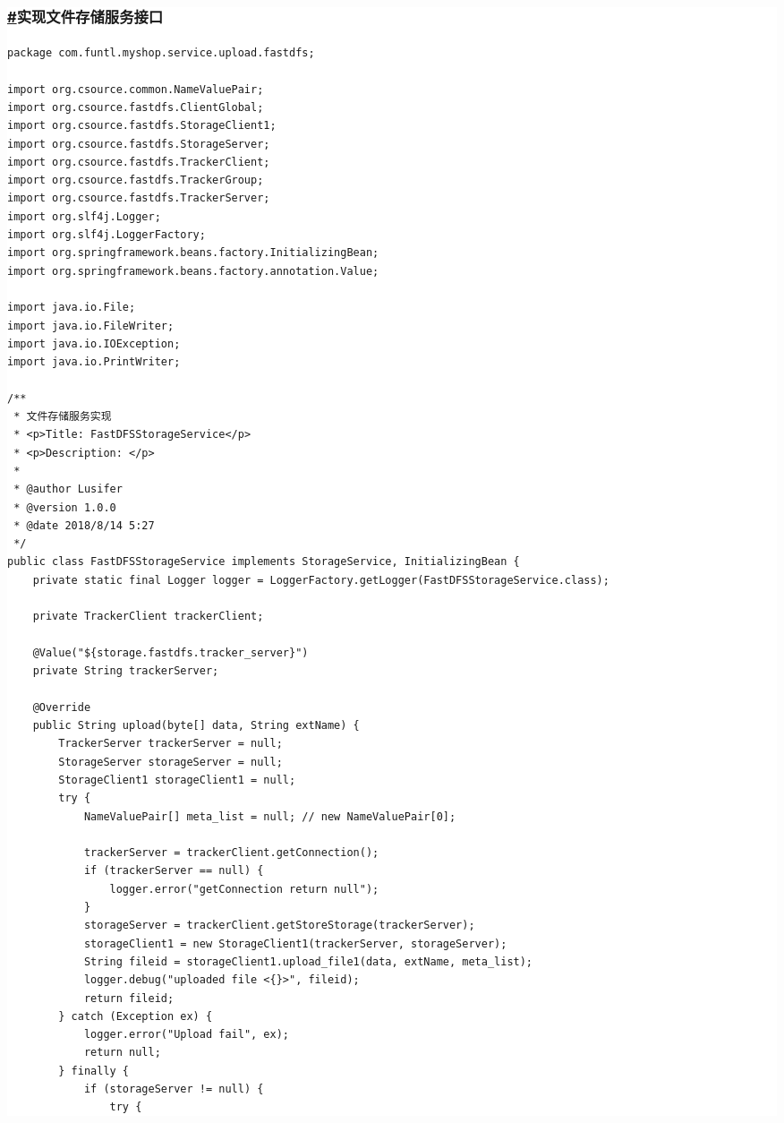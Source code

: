 ### [#](https://funtl.com/zh/apache-dubbo-codeing/配置-FastDFS-Java-客户端.html#实现文件存储服务接口)实现文件存储服务接口

```text
package com.funtl.myshop.service.upload.fastdfs;

import org.csource.common.NameValuePair;
import org.csource.fastdfs.ClientGlobal;
import org.csource.fastdfs.StorageClient1;
import org.csource.fastdfs.StorageServer;
import org.csource.fastdfs.TrackerClient;
import org.csource.fastdfs.TrackerGroup;
import org.csource.fastdfs.TrackerServer;
import org.slf4j.Logger;
import org.slf4j.LoggerFactory;
import org.springframework.beans.factory.InitializingBean;
import org.springframework.beans.factory.annotation.Value;

import java.io.File;
import java.io.FileWriter;
import java.io.IOException;
import java.io.PrintWriter;

/**
 * 文件存储服务实现
 * <p>Title: FastDFSStorageService</p>
 * <p>Description: </p>
 *
 * @author Lusifer
 * @version 1.0.0
 * @date 2018/8/14 5:27
 */
public class FastDFSStorageService implements StorageService, InitializingBean {
    private static final Logger logger = LoggerFactory.getLogger(FastDFSStorageService.class);

    private TrackerClient trackerClient;

    @Value("${storage.fastdfs.tracker_server}")
    private String trackerServer;

    @Override
    public String upload(byte[] data, String extName) {
        TrackerServer trackerServer = null;
        StorageServer storageServer = null;
        StorageClient1 storageClient1 = null;
        try {
            NameValuePair[] meta_list = null; // new NameValuePair[0];

            trackerServer = trackerClient.getConnection();
            if (trackerServer == null) {
                logger.error("getConnection return null");
            }
            storageServer = trackerClient.getStoreStorage(trackerServer);
            storageClient1 = new StorageClient1(trackerServer, storageServer);
            String fileid = storageClient1.upload_file1(data, extName, meta_list);
            logger.debug("uploaded file <{}>", fileid);
            return fileid;
        } catch (Exception ex) {
            logger.error("Upload fail", ex);
            return null;
        } finally {
            if (storageServer != null) {
                try {
```